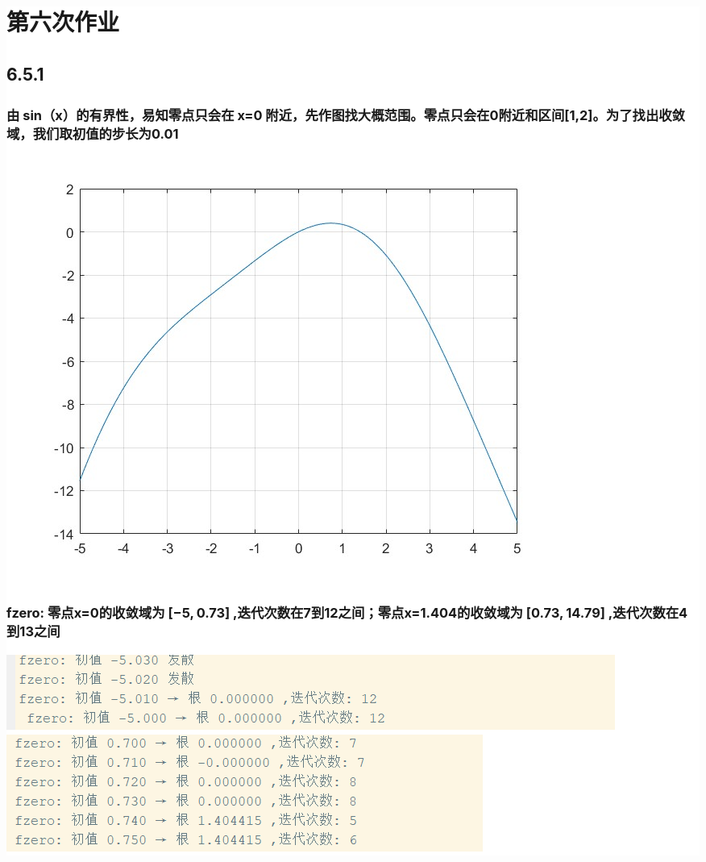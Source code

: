 <link rel="stylesheet" type="text/css" href="http://zlyd.iccnconn.com/markdowncss/stylelib/typora-purple-theme-1.5.7/purple.css">

# 第六次作业


## 6.5.1
### 由 sin（x）的有界性，易知零点只会在 x=0 附近，先作图找大概范围。零点只会在0附近和区间[1,2]。为了找出收敛域，我们取初值的步长为0.01
![alt text](image-46.png)
### fzero: 零点x=0的收敛域为 $[-5,0.73]$ ,迭代次数在7到12之间；零点x=1.404的收敛域为 $[0.73,14.79]$ ,迭代次数在4到13之间

![alt text](image-47.png)
![alt text](image-48.png)